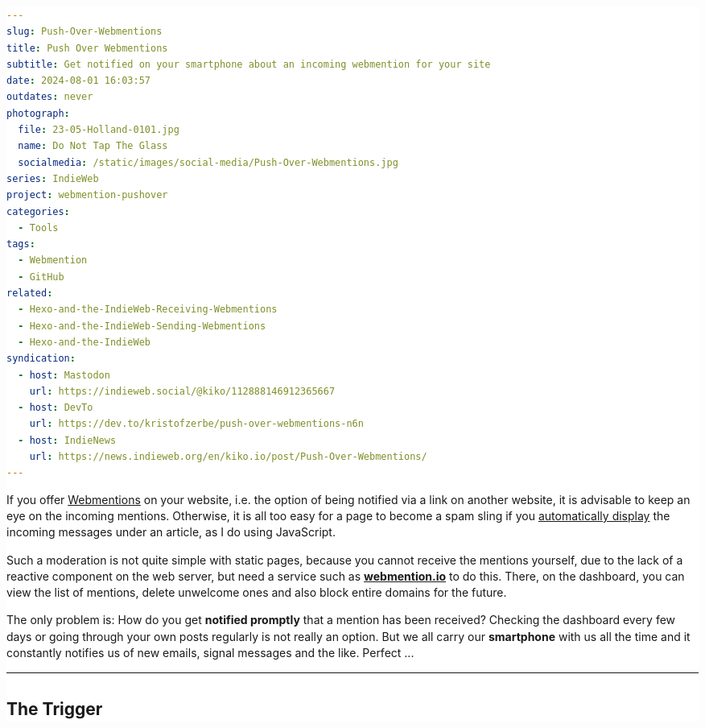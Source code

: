 ```yaml
---
slug: Push-Over-Webmentions
title: Push Over Webmentions
subtitle: Get notified on your smartphone about an incoming webmention for your site
date: 2024-08-01 16:03:57
outdates: never
photograph:
  file: 23-05-Holland-0101.jpg
  name: Do Not Tap The Glass
  socialmedia: /static/images/social-media/Push-Over-Webmentions.jpg
series: IndieWeb
project: webmention-pushover
categories:
  - Tools
tags:
  - Webmention
  - GitHub
related:
  - Hexo-and-the-IndieWeb-Receiving-Webmentions
  - Hexo-and-the-IndieWeb-Sending-Webmentions
  - Hexo-and-the-IndieWeb
syndication:
  - host: Mastodon
    url: https://indieweb.social/@kiko/112888146912365667
  - host: DevTo
    url: https://dev.to/kristofzerbe/push-over-webmentions-n6n
  - host: IndieNews
    url: https://news.indieweb.org/en/kiko.io/post/Push-Over-Webmentions/
---
```


If you offer [Webmentions](https://indieweb.org/Webmention) on your website, i.e. the option of being notified via a link on another website, it is advisable to keep an eye on the incoming mentions. Otherwise, it is all too easy for a page to become a spam sling if you [automatically display](https://kiko.io/post/Hexo-and-the-IndieWeb-Receiving-Webmentions/) the incoming messages under an article, as I do using JavaScript.

Such a moderation is not quite simple with static pages, because you cannot receive the mentions yourself, due to the lack of a reactive component on the web server, but need a service such as **[webmention.io](https://webmention.io)** to do this. There, on the dashboard, you can view the list of mentions, delete unwelcome ones and also block entire domains for the future.

The only problem is: How do you get **notified promptly** that a mention has been received? Checking the dashboard every few days or going through your own posts regularly is not really an option. But we all carry our **smartphone** with us all the time and it constantly notifies us of new emails, signal messages and the like. Perfect ...



---

## The Trigger
